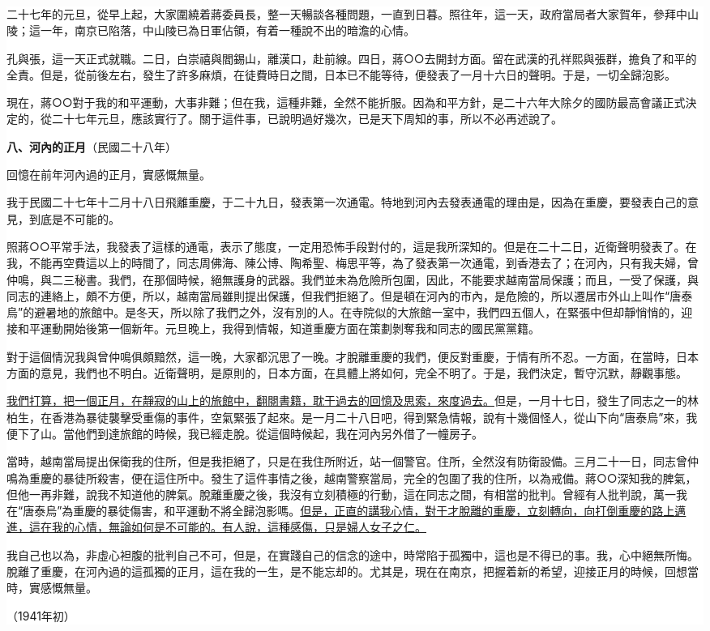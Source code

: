 二十七年的元旦，從早上起，大家圍繞着蔣委員長，整一天暢談各種問題，一直到日暮。照往年，這一天，政府當局者大家賀年，參拜中山陵；這一年，南京已陷落，中山陵已為日軍佔領，有着一種說不出的暗澹的心情。

孔與張，這一天正式就職。二日，白崇禧與閻錫山，離漢口，赴前線。四日，蔣○○去開封方面。留在武漢的孔祥熙與張群，擔負了和平的全責。但是，從前後左右，發生了許多麻煩，在徒費時日之間，日本已不能等待，便發表了一月十六日的聲明。于是，一切全歸泡影。

現在，蔣○○對于我的和平運動，大事非難；但在我，這種非難，全然不能折服。因為和平方針，是二十六年大除夕的國防最高會議正式決定的，從二十七年元旦，應該實行了。關于這件事，已說明過好幾次，已是天下周知的事，所以不必再述說了。

**八、河內的正月**（民國二十八年）

回憶在前年河內過的正月，實感慨無量。

我于民國二十七年十二月十八日飛離重慶，于二十九日，發表第一次通電。特地到河內去發表通電的理由是，因為在重慶，要發表白己的意見，到底是不可能的。

照蔣○○平常手法，我發表了這樣的通電，表示了態度，一定用恐怖手段對付的，這是我所深知的。但是在二十二日，近衛聲明發表了。在我，不能再空費這以上的時間了，同志周佛海、陳公博、陶希聖、梅思平等，為了發表第一次通電，到香港去了；在河內，只有我夫婦，曾仲鳴，與二三秘書。我們，在那個時候，絕無護身的武器。我們並未為危險所包圍，因此，不能要求越南當局保護；而且，一受了保護，與同志的連絡上，頗不方便，所以，越南當局雖則提出保護，但我們拒絕了。但是頓在河內的市內，是危險的，所以遷居市外山上叫作“唐泰烏”的避暑地的旅館中。是冬天，所以除了我們之外，沒有別的人。在寺院似的大旅館一室中，我們四五個人，在緊張中但却靜悄悄的，迎接和平運動開始後第一個新年。元旦晚上，我得到情報，知道重慶方面在策劃剝奪我和同志的國民黨黨籍。

對于這個情況我與曾仲鳴俱頗黯然，這一晚，大家都沉思了一晚。才脫離重慶的我們，便反對重慶，于情有所不忍。一方面，在當時，日本方面的意見，我們也不明白。近衛聲明，是原則的，日本方面，在具體上將如何，完全不明了。于是，我們決定，暫守沉默，靜觀事態。

<span style="text-decoration:underline;">我們打算，把一個正月，在靜寂的山上的旅館中，翻閱書籍，耽于過去的回憶及思索，來度過去。</span>但是，一月十七日，發生了同志之一的林柏生，在香港為暴徒襲擊受重傷的事件，空氣緊張了起來。是一月二十八日吧，得到緊急情報，說有十幾個怪人，從山下向“唐泰烏”來，我便下了山。當他們到達旅館的時候，我已經走脫。從這個時候起，我在河內另外借了一幢房子。

當時，越南當局提出保衛我的住所，但是我拒絕了，只是在我住所附近，站一個警官。住所，全然沒有防衛設備。三月二十一日，同志曾仲鳴為重慶的暴徒所殺害，便在這住所中。發生了這件事情之後，越南警察當局，完全的包圍了我的住所，以為戒備。蔣○○深知我的脾氣，但他一再非難，說我不知道他的脾氣。脫離重慶之後，我沒有立刻積極的行動，這在同志之間，有相當的批判。曾經有人批判說，萬一我在“唐泰烏”為重慶的暴徒傷害，和平運動不將全歸泡影嗎。<span style="text-decoration:underline;">但是，正直的講我心情，對于才脫離的重慶，立刻轉向，向打倒重慶的路上邁進，這在我的心情，無論如何是不可能的。有人說，這種感傷，只是婦人女子之仁。</span>

我自己也以為，非虛心袒腹的批判自己不可，但是，在實踐自己的信念的途中，時常陷于孤獨中，這也是不得已的事。我，心中絕無所悔。脫離了重慶，在河內過的這孤獨的正月，這在我的一生，是不能忘却的。尤其是，現在在南京，把握着新的希望，迎接正月的時候，回想當時，實感慨無量。

（1941年初）
